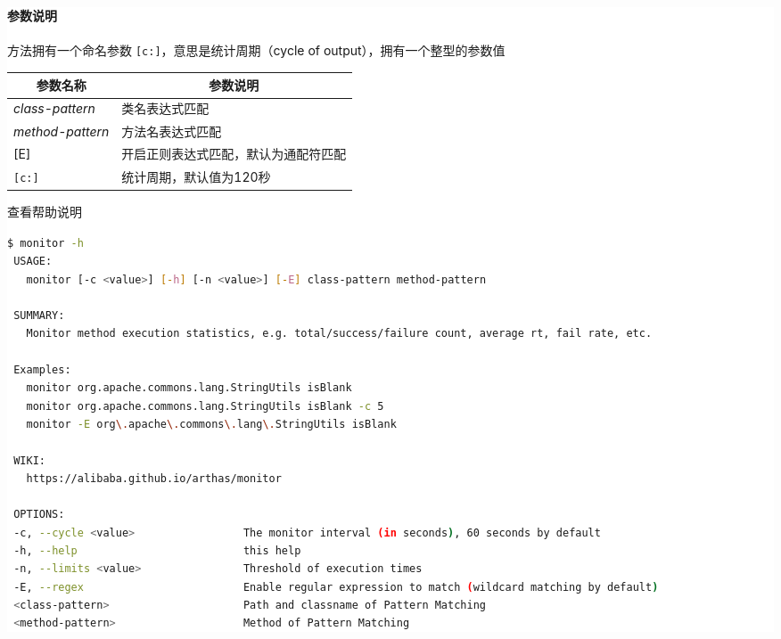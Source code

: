 

#### 参数说明

方法拥有一个命名参数 `[c:]`，意思是统计周期（cycle of output），拥有一个整型的参数值

| 参数名称         | 参数说明                             |
| ---------------- | ------------------------------------ |
| *class-pattern*  | 类名表达式匹配                       |
| *method-pattern* | 方法名表达式匹配                     |
| [E]              | 开启正则表达式匹配，默认为通配符匹配 |
| `[c:]`           | 统计周期，默认值为120秒              |

查看帮助说明

```sh
$ monitor -h
 USAGE:                                                                                                      
   monitor [-c <value>] [-h] [-n <value>] [-E] class-pattern method-pattern                                  
                                                                                                             
 SUMMARY:                                                                                                    
   Monitor method execution statistics, e.g. total/success/failure count, average rt, fail rate, etc.        
                                                                                                             
 Examples:                                                                                                   
   monitor org.apache.commons.lang.StringUtils isBlank                                                       
   monitor org.apache.commons.lang.StringUtils isBlank -c 5                                                  
   monitor -E org\.apache\.commons\.lang\.StringUtils isBlank                                                
                                                                                                             
 WIKI:                                                                                                       
   https://alibaba.github.io/arthas/monitor                                                                  
                                                                                                             
 OPTIONS:                                                                                                    
 -c, --cycle <value>                 The monitor interval (in seconds), 60 seconds by default                
 -h, --help                          this help                                                               
 -n, --limits <value>                Threshold of execution times                                            
 -E, --regex                         Enable regular expression to match (wildcard matching by default)       
 <class-pattern>                     Path and classname of Pattern Matching                                  
 <method-pattern>                    Method of Pattern Matching    
```
